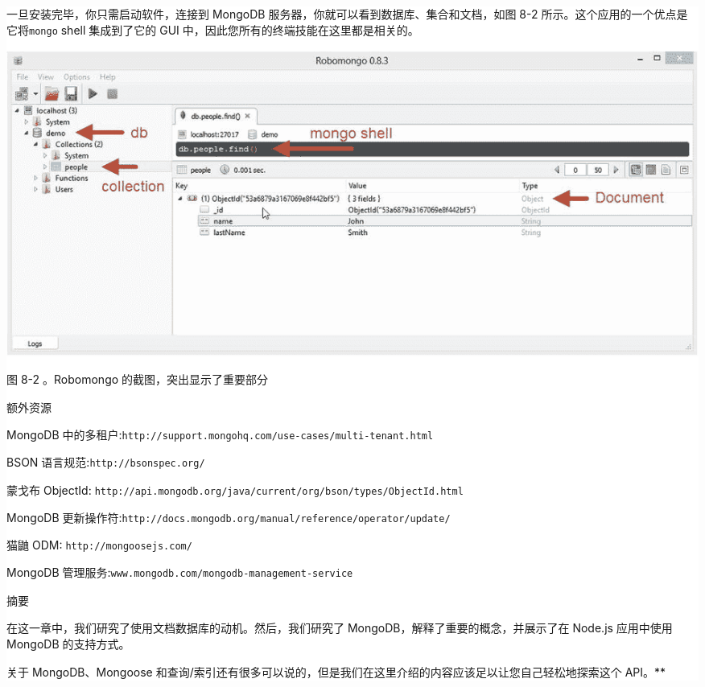 一旦安装完毕，你只需启动软件，连接到 MongoDB 服务器，你就可以看到数据库、集合和文档，如图 8-2 所示。这个应用的一个优点是它将`mongo` shell 集成到了它的 GUI 中，因此您所有的终端技能在这里都是相关的。

![9781484201886_Fig08-02.jpg](img/9781484201886_Fig08-02.jpg)

图 8-2 。Robomongo 的截图，突出显示了重要部分

额外资源

MongoDB 中的多租户:`http://support.mongohq.com/use-cases/multi-tenant.html`

BSON 语言规范:`http://bsonspec.org/`

蒙戈布 ObjectId: `http://api.mongodb.org/java/current/org/bson/types/ObjectId.html`

MongoDB 更新操作符:`http://docs.mongodb.org/manual/reference/operator/update/`

猫鼬 ODM: `http://mongoosejs.com/`

MongoDB 管理服务:`www.mongodb.com/mongodb-management-service`

摘要

在这一章中，我们研究了使用文档数据库的动机。然后，我们研究了 MongoDB，解释了重要的概念，并展示了在 Node.js 应用中使用 MongoDB 的支持方式。

关于 MongoDB、Mongoose 和查询/索引还有很多可以说的，但是我们在这里介绍的内容应该足以让您自己轻松地探索这个 API。**